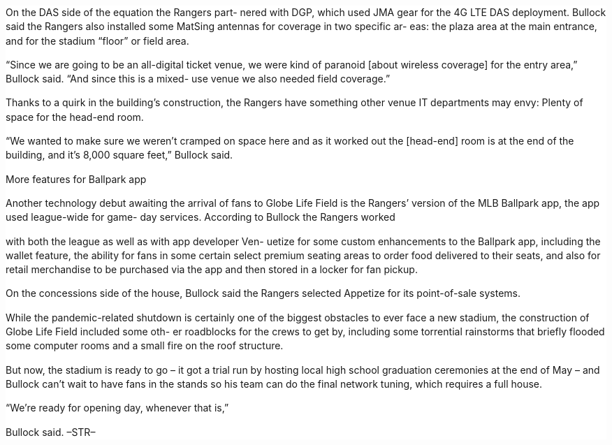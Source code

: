   On the DAS side of the equation the Rangers part-
nered with DGP, which used JMA gear for the 4G LTE
DAS deployment. Bullock said the Rangers also installed
some MatSing antennas for coverage in two specific ar-
eas:  the  plaza  area  at  the  main  entrance,  and  for  the
stadium “floor” or field area.

“Since we are going to be an all-digital ticket venue,
we were kind of paranoid [about wireless coverage] for
the entry area,” Bullock said. “And since this is a mixed-
use venue we also needed field coverage.”

Thanks to a quirk in the building’s construction, the
Rangers  have  something  other  venue  IT  departments
may envy: Plenty of space for the head-end room.

“We  wanted  to  make  sure  we  weren’t  cramped  on
space  here  and  as  it  worked  out  the  [head-end]  room
is at the end of the building, and it’s 8,000 square feet,”
Bullock said.

More features for Ballpark app

Another  technology  debut  awaiting  the  arrival  of
fans  to  Globe  Life  Field  is  the  Rangers’  version  of  the
MLB Ballpark app, the app used league-wide for game-
day services. According to Bullock the Rangers worked

with both the league as well as with app developer Ven-
uetize  for  some  custom  enhancements  to  the  Ballpark
app, including the wallet feature, the ability for fans in
some certain select premium seating areas to order food
delivered to their seats, and also for retail merchandise
to be purchased via the app and then stored in a locker
for fan pickup.

  On the concessions side of the house, Bullock said the
Rangers selected Appetize for its point-of-sale systems.

  While  the  pandemic-related  shutdown  is  certainly
one of the biggest obstacles to ever face a new stadium,
the construction of Globe Life Field included some oth-
er  roadblocks  for  the  crews  to  get  by,  including  some
torrential rainstorms that briefly flooded some computer
rooms and a small fire on the roof structure.

But now, the stadium is ready to go – it got a trial
run by hosting local high school graduation ceremonies
at the end of May – and Bullock can’t wait to have fans in
the stands so his team can do the final network tuning,
which requires a full house.

“We’re  ready  for  opening  day,  whenever  that  is,”

Bullock said. –STR–

